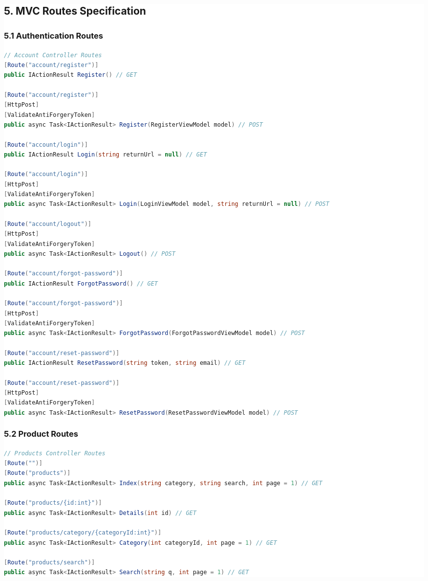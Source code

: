 ## 5. MVC Routes Specification

### 5.1 Authentication Routes

```csharp
// Account Controller Routes
[Route("account/register")]
public IActionResult Register() // GET

[Route("account/register")]
[HttpPost]
[ValidateAntiForgeryToken]
public async Task<IActionResult> Register(RegisterViewModel model) // POST

[Route("account/login")]
public IActionResult Login(string returnUrl = null) // GET

[Route("account/login")]
[HttpPost]
[ValidateAntiForgeryToken]
public async Task<IActionResult> Login(LoginViewModel model, string returnUrl = null) // POST

[Route("account/logout")]
[HttpPost]
[ValidateAntiForgeryToken]
public async Task<IActionResult> Logout() // POST

[Route("account/forgot-password")]
public IActionResult ForgotPassword() // GET

[Route("account/forgot-password")]
[HttpPost]
[ValidateAntiForgeryToken]
public async Task<IActionResult> ForgotPassword(ForgotPasswordViewModel model) // POST

[Route("account/reset-password")]
public IActionResult ResetPassword(string token, string email) // GET

[Route("account/reset-password")]
[HttpPost]
[ValidateAntiForgeryToken]
public async Task<IActionResult> ResetPassword(ResetPasswordViewModel model) // POST
```

### 5.2 Product Routes

```csharp
// Products Controller Routes
[Route("")]
[Route("products")]
public async Task<IActionResult> Index(string category, string search, int page = 1) // GET

[Route("products/{id:int}")]
public async Task<IActionResult> Details(int id) // GET

[Route("products/category/{categoryId:int}")]
public async Task<IActionResult> Category(int categoryId, int page = 1) // GET

[Route("products/search")]
public async Task<IActionResult> Search(string q, int page = 1) // GET
```
